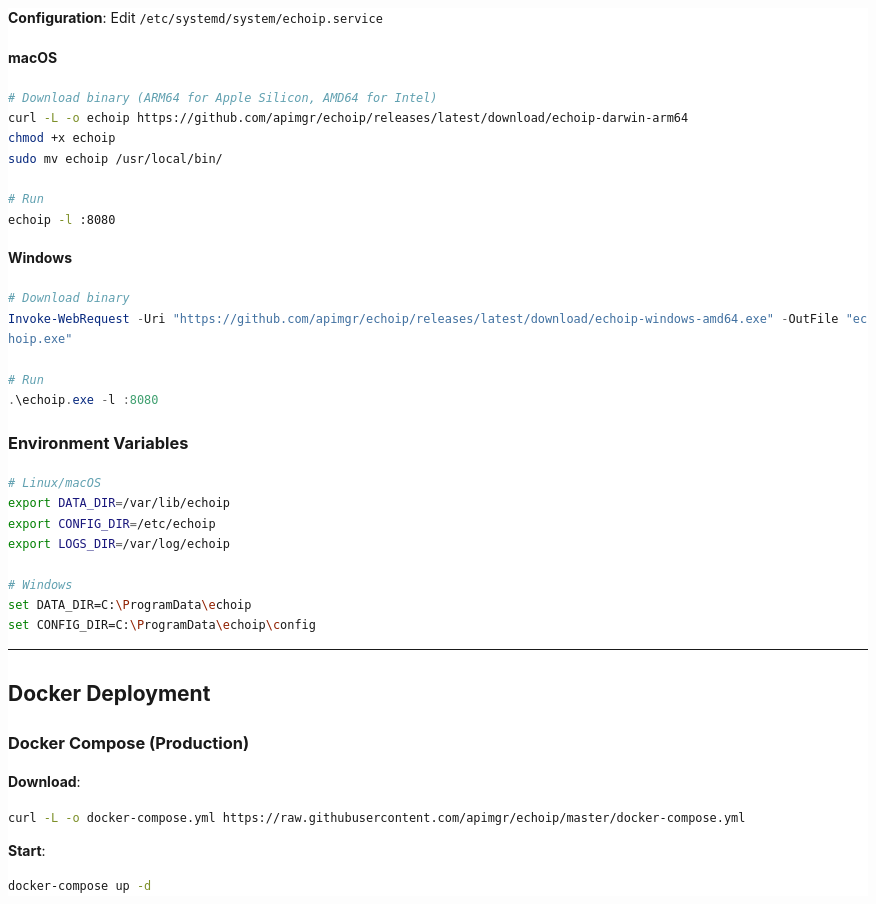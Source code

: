 **Configuration**: Edit `/etc/systemd/system/echoip.service`

#### macOS

```bash
# Download binary (ARM64 for Apple Silicon, AMD64 for Intel)
curl -L -o echoip https://github.com/apimgr/echoip/releases/latest/download/echoip-darwin-arm64
chmod +x echoip
sudo mv echoip /usr/local/bin/

# Run
echoip -l :8080
```

#### Windows

```powershell
# Download binary
Invoke-WebRequest -Uri "https://github.com/apimgr/echoip/releases/latest/download/echoip-windows-amd64.exe" -OutFile "echoip.exe"

# Run
.\echoip.exe -l :8080
```

### Environment Variables

```bash
# Linux/macOS
export DATA_DIR=/var/lib/echoip
export CONFIG_DIR=/etc/echoip
export LOGS_DIR=/var/log/echoip

# Windows
set DATA_DIR=C:\ProgramData\echoip
set CONFIG_DIR=C:\ProgramData\echoip\config
```

---

## Docker Deployment

### Docker Compose (Production)

**Download**:
```bash
curl -L -o docker-compose.yml https://raw.githubusercontent.com/apimgr/echoip/master/docker-compose.yml
```

**Start**:
```bash
docker-compose up -d
```
